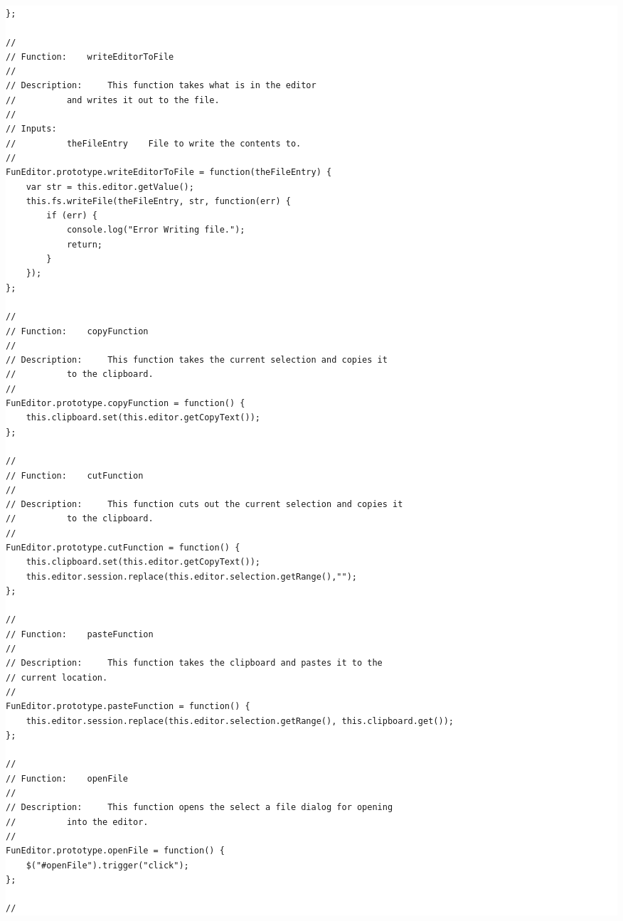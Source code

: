 ```
};

//
// Function:    writeEditorToFile
//
// Description:     This function takes what is in the editor
//          and writes it out to the file.
//
// Inputs:
//          theFileEntry    File to write the contents to.
//
FunEditor.prototype.writeEditorToFile = function(theFileEntry) {
    var str = this.editor.getValue();
    this.fs.writeFile(theFileEntry, str, function(err) {
        if (err) {
            console.log("Error Writing file.");
            return;
        }
    });
};

//
// Function:    copyFunction
//
// Description:     This function takes the current selection and copies it
//          to the clipboard.
//
FunEditor.prototype.copyFunction = function() {
    this.clipboard.set(this.editor.getCopyText());
};

//
// Function:    cutFunction
//
// Description:     This function cuts out the current selection and copies it
//          to the clipboard.
//
FunEditor.prototype.cutFunction = function() {
    this.clipboard.set(this.editor.getCopyText());
    this.editor.session.replace(this.editor.selection.getRange(),"");
};

//
// Function:    pasteFunction
//
// Description:     This function takes the clipboard and pastes it to the
// current location.
//
FunEditor.prototype.pasteFunction = function() {
    this.editor.session.replace(this.editor.selection.getRange(), this.clipboard.get());
};

//
// Function:    openFile
//
// Description:     This function opens the select a file dialog for opening
//          into the editor.
//
FunEditor.prototype.openFile = function() {
    $("#openFile").trigger("click");
};

//
```